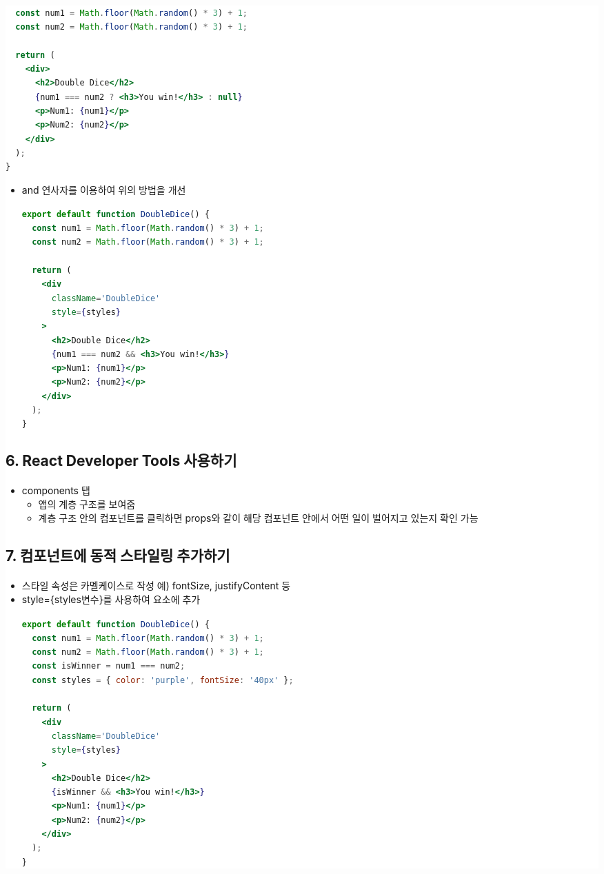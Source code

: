   ```jsx
    const num1 = Math.floor(Math.random() * 3) + 1;
    const num2 = Math.floor(Math.random() * 3) + 1;

    return (
      <div>
        <h2>Double Dice</h2>
        {num1 === num2 ? <h3>You win!</h3> : null}
        <p>Num1: {num1}</p>
        <p>Num2: {num2}</p>
      </div>
    );
  }
  ```
- and 연사자를 이용하여 위의 방법을 개선
  ```jsx
  export default function DoubleDice() {
    const num1 = Math.floor(Math.random() * 3) + 1;
    const num2 = Math.floor(Math.random() * 3) + 1;

    return (
      <div
        className='DoubleDice'
        style={styles}
      >
        <h2>Double Dice</h2>
        {num1 === num2 && <h3>You win!</h3>}
        <p>Num1: {num1}</p>
        <p>Num2: {num2}</p>
      </div>
    );
  }
  ```

## 6. React Developer Tools 사용하기

- components 탭
  - 앱의 계층 구조를 보여줌
  - 계층 구조 안의 컴포넌트를 클릭하면 props와 같이 해당 컴포넌트 안에서 어떤 일이 벌어지고 있는지 확인 가능

## 7. 컴포넌트에 동적 스타일링 추가하기

- 스타일 속성은 카멜케이스로 작성
  예) fontSize, justifyContent 등
- style={styles변수}를 사용하여 요소에 추가
  ```jsx
  export default function DoubleDice() {
    const num1 = Math.floor(Math.random() * 3) + 1;
    const num2 = Math.floor(Math.random() * 3) + 1;
    const isWinner = num1 === num2;
    const styles = { color: 'purple', fontSize: '40px' };

    return (
      <div
        className='DoubleDice'
        style={styles}
      >
        <h2>Double Dice</h2>
        {isWinner && <h3>You win!</h3>}
        <p>Num1: {num1}</p>
        <p>Num2: {num2}</p>
      </div>
    );
  }
  ```